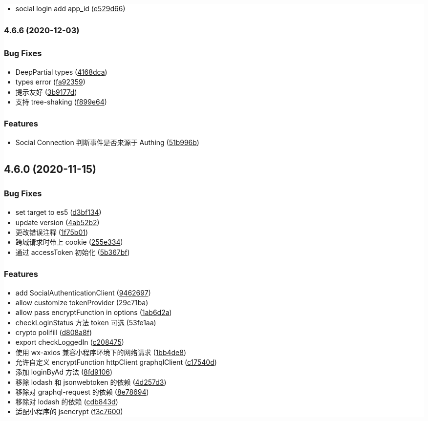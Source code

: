 * social login add app_id ([e529d66](https://github.com/authing/authing.js/commit/e529d66))



### 4.6.6 (2020-12-03)


### Bug Fixes

* DeepPartial types ([4168dca](https://github.com/authing/authing.js/commit/4168dca))
* types error ([fa92359](https://github.com/authing/authing.js/commit/fa92359))
* 提示友好 ([3b9177d](https://github.com/authing/authing.js/commit/3b9177d))
* 支持 tree-shaking ([f899e64](https://github.com/authing/authing.js/commit/f899e64))


### Features

* Social Connection 判断事件是否来源于 Authing ([51b996b](https://github.com/authing/authing.js/commit/51b996b))



## 4.6.0 (2020-11-15)


### Bug Fixes

* set target to es5 ([d3bf134](https://github.com/authing/authing.js/commit/d3bf134))
* update version ([4ab52b2](https://github.com/authing/authing.js/commit/4ab52b2))
* 更改错误注释 ([1f75b01](https://github.com/authing/authing.js/commit/1f75b01))
* 跨域请求时带上 cookie ([255e334](https://github.com/authing/authing.js/commit/255e334))
* 通过 accessToken 初始化 ([5b367bf](https://github.com/authing/authing.js/commit/5b367bf))


### Features

* add SocialAuthenticationClient ([9462697](https://github.com/authing/authing.js/commit/9462697))
* allow customize tokenProvider ([29c71ba](https://github.com/authing/authing.js/commit/29c71ba))
* allow pass encryptFunction in options ([1ab6d2a](https://github.com/authing/authing.js/commit/1ab6d2a))
* checkLoginStatus 方法 token 可选 ([53fe1aa](https://github.com/authing/authing.js/commit/53fe1aa))
* crypto polifill ([d808a8f](https://github.com/authing/authing.js/commit/d808a8f))
* export checkLoggedIn ([c208475](https://github.com/authing/authing.js/commit/c208475))
* 使用 wx-axios 兼容小程序环境下的网络请求 ([1bb4de8](https://github.com/authing/authing.js/commit/1bb4de8))
* 允许自定义 encryptFunction httpClient graphqlClient ([c17540d](https://github.com/authing/authing.js/commit/c17540d))
* 添加 loginByAd 方法 ([8fd9106](https://github.com/authing/authing.js/commit/8fd9106))
* 移除 lodash 和 jsonwebtoken 的依赖 ([4d257d3](https://github.com/authing/authing.js/commit/4d257d3))
* 移除对 graphql-request 的依赖 ([8e78694](https://github.com/authing/authing.js/commit/8e78694))
* 移除对 lodash 的依赖 ([cdb843d](https://github.com/authing/authing.js/commit/cdb843d))
* 适配小程序的 jsencrypt ([f3c7600](https://github.com/authing/authing.js/commit/f3c7600))
